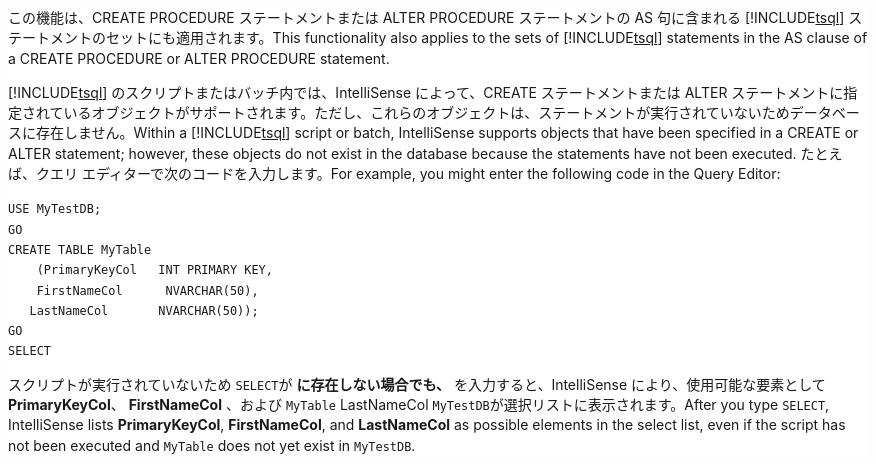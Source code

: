  <span data-ttu-id="7eb76-175">この機能は、CREATE PROCEDURE ステートメントまたは ALTER PROCEDURE ステートメントの AS 句に含まれる [!INCLUDE[tsql](../../includes/tsql-md.md)] ステートメントのセットにも適用されます。</span><span class="sxs-lookup"><span data-stu-id="7eb76-175">This functionality also applies to the sets of [!INCLUDE[tsql](../../includes/tsql-md.md)] statements in the AS clause of a CREATE PROCEDURE or ALTER PROCEDURE statement.</span></span>  
  
 <span data-ttu-id="7eb76-176">[!INCLUDE[tsql](../../includes/tsql-md.md)] のスクリプトまたはバッチ内では、IntelliSense によって、CREATE ステートメントまたは ALTER ステートメントに指定されているオブジェクトがサポートされます。ただし、これらのオブジェクトは、ステートメントが実行されていないためデータベースに存在しません。</span><span class="sxs-lookup"><span data-stu-id="7eb76-176">Within a [!INCLUDE[tsql](../../includes/tsql-md.md)] script or batch, IntelliSense supports objects that have been specified in a CREATE or ALTER statement; however, these objects do not exist in the database because the statements have not been executed.</span></span> <span data-ttu-id="7eb76-177">たとえば、クエリ エディターで次のコードを入力します。</span><span class="sxs-lookup"><span data-stu-id="7eb76-177">For example, you might enter the following code in the Query Editor:</span></span>  
  
```  
USE MyTestDB;  
GO  
CREATE TABLE MyTable  
    (PrimaryKeyCol   INT PRIMARY KEY,  
    FirstNameCol      NVARCHAR(50),  
   LastNameCol       NVARCHAR(50));  
GO  
SELECT   
```  
  
 <span data-ttu-id="7eb76-178">スクリプトが実行されていないため `SELECT`が **に存在しない場合でも、** を入力すると、IntelliSense により、使用可能な要素として **PrimaryKeyCol**、 **FirstNameCol** 、および `MyTable` LastNameCol `MyTestDB`が選択リストに表示されます。</span><span class="sxs-lookup"><span data-stu-id="7eb76-178">After you type `SELECT`, IntelliSense lists **PrimaryKeyCol**, **FirstNameCol**, and **LastNameCol** as possible elements in the select list, even if the script has not been executed and `MyTable` does not yet exist in `MyTestDB`.</span></span>  
  
  
